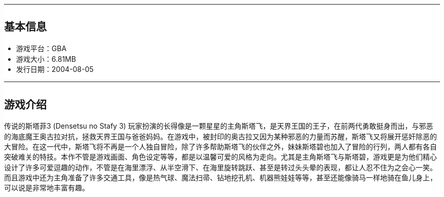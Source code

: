  <hr><h2>&#22522;&#26412;&#20449;&#24687;</h2> <ul><li>&#28216;&#25103;&#24179;&#21488;&#65306;GBA</li> <li>&#28216;&#25103;&#22823;&#23567;&#65306;6.81MB</li> <li>&#21457;&#34892;&#26085;&#26399;&#65306;2004-08-05</li> </ul><hr><h2>&#28216;&#25103;&#20171;&#32461;</h2> <p>&#20256;&#35828;&#30340;&#26031;&#22612;&#33778;3 (Densetsu no Stafy 3) &#29609;&#23478;&#25198;&#28436;&#30340;&#38271;&#24471;&#20687;&#26159;&#19968;&#39063;&#26143;&#26143;&#30340;&#20027;&#35282;&#26031;&#22612;&#39134;&#65292;&#26159;&#22825;&#30028;&#29579;&#22269;&#30340;&#29579;&#23376;&#65292;&#22312;&#21069;&#20004;&#20195;&#21191;&#25954;&#25402;&#36523;&#32780;&#20986;&#65292;&#19982;&#37034;&#24694;&#30340;&#28023;&#24213;&#39764;&#29579;&#22885;&#21476;&#25289;&#23545;&#25239;&#65292;&#25327;&#25937;&#22825;&#30028;&#29579;&#22269;&#19982;&#29240;&#29240;&#22920;&#22920;&#12290;&#22312;&#28216;&#25103;&#20013;&#65292;&#34987;&#23553;&#21360;&#30340;&#22885;&#21476;&#25289;&#21448;&#22240;&#20026;&#26576;&#31181;&#37034;&#24694;&#30340;&#21147;&#37327;&#32780;&#33487;&#37266;&#65292;&#26031;&#22612;&#39134;&#21448;&#23558;&#23637;&#24320;&#24809;&#22904;&#38500;&#24694;&#30340;&#22823;&#20882;&#38505;&#12290;&#22312;&#36825;&#19968;&#20195;&#20013;&#65292;&#26031;&#22612;&#39134;&#23558;&#19981;&#20877;&#26159;&#19968;&#20010;&#20154;&#29420;&#33258;&#20882;&#38505;&#65292;&#38500;&#20102;&#35768;&#22810;&#24110;&#21161;&#26031;&#22612;&#39134;&#30340;&#20249;&#20276;&#20043;&#22806;&#65292;&#22969;&#22969;&#26031;&#22612;&#30887;&#20063;&#21152;&#20837;&#20102;&#20882;&#38505;&#30340;&#34892;&#21015;&#65292;&#20004;&#20154;&#37117;&#26377;&#21508;&#33258;&#31361;&#30772;&#38590;&#20851;&#30340;&#29305;&#25216;&#12290;&#26412;&#20316;&#19981;&#31649;&#26159;&#28216;&#25103;&#30011;&#38754;&#12289;&#35282;&#33394;&#35774;&#23450;&#31561;&#31561;&#65292;&#37117;&#26159;&#20197;&#28201;&#39336;&#21487;&#29233;&#30340;&#39118;&#26684;&#20026;&#36208;&#21521;&#12290;&#23588;&#20854;&#26159;&#20027;&#35282;&#26031;&#22612;&#39134;&#19982;&#26031;&#22612;&#30887;&#65292;&#28216;&#25103;&#26356;&#26159;&#20026;&#20182;&#20204;&#31934;&#24515;&#35774;&#35745;&#20102;&#35768;&#22810;&#21487;&#29233;&#36887;&#36259;&#30340;&#21160;&#20316;&#65292;&#19981;&#31649;&#26159;&#22312;&#28023;&#37324;&#28418;&#28014;&#12289;&#20174;&#21322;&#31354;&#28369;&#19979;&#12289;&#22312;&#28023;&#37324;&#26059;&#36716;&#36339;&#36291;&#12289;&#29978;&#33267;&#26159;&#36716;&#36807;&#22836;&#22836;&#26197;&#30340;&#34920;&#29616;&#65292;&#37117;&#35753;&#20154;&#24525;&#19981;&#20303;&#20026;&#20043;&#20250;&#24515;&#19968;&#31505;&#12290;&#32780;&#19988;&#28216;&#25103;&#20013;&#36824;&#20026;&#20027;&#35282;&#20934;&#22791;&#20102;&#35768;&#22810;&#20132;&#36890;&#24037;&#20855;&#65292;&#20687;&#26159;&#28909;&#27668;&#29699;&#12289;&#39764;&#27861;&#25195;&#24090;&#12289;&#38075;&#22320;&#25366;&#23380;&#26426;&#12289;&#26426;&#22120;&#29066;&#23043;&#23043;&#31561;&#31561;&#65292;&#29978;&#33267;&#36824;&#33021;&#20687;&#39569;&#39532;&#19968;&#26679;&#22320;&#39569;&#22312;&#40060;&#20799;&#36523;&#19978;&#65292;&#21487;&#20197;&#35828;&#26159;&#38750;&#24120;&#22320;&#20016;&#23500;&#26377;&#36259;&#12290;</p>